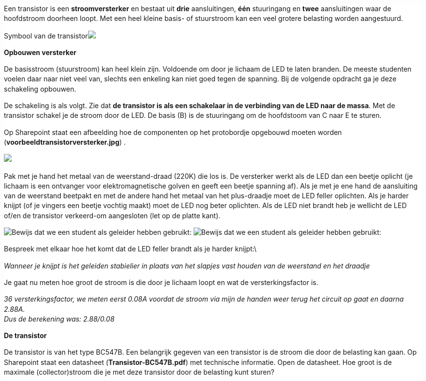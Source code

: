 Een transistor is een **stroomversterker** en bestaat uit **drie**
aansluitingen, **één** stuuringang en **twee** aansluitingen waar de
hoofdstroom doorheen loopt. Met een heel kleine basis- of stuurstroom
kan een veel grotere belasting worden aangestuurd.

Symbool van de transistor![](./media/media/image6.png)

**Opbouwen versterker**

De basisstroom (stuurstroom) kan heel klein zijn. Voldoende om door je
lichaam de LED te laten branden. De meeste studenten voelen daar naar
niet veel van, slechts een enkeling kan niet goed tegen de spanning. Bij
de volgende opdracht ga je deze schakeling opbouwen.

De schakeling is als volgt. Zie dat **de transistor is als een
schakelaar in de verbinding van de LED naar de massa**. Met de
transistor schakel je de stroom door de LED. De basis (B) is de
stuuringang om de hoofdstoom van C naar E te sturen.

Op Sharepoint staat een afbeelding hoe de componenten op het protobordje
opgebouwd moeten worden (**voorbeeldtransistorversterker.jpg**) .

![](./media/media/image7.png)

Pak met je hand het metaal van de weerstand-draad (220K) die los is. De
versterker werkt als de LED dan een beetje oplicht (je lichaam is een
ontvanger voor elektromagnetische golven en geeft een beetje spanning
af). Als je met je ene hand de aansluiting van de weerstand beetpakt en
met de andere hand het metaal van het plus-draadje moet de LED feller
oplichten. Als je harder knijpt (of je vingers een beetje vochtig maakt)
moet de LED nog beter oplichten. Als de LED niet brandt heb je wellicht
de LED of/en de transistor verkeerd-om aangesloten (let op de platte
kant).

![Bewijs dat we een student als geleider hebben gebruikt:](https://github.com/TICT-TV1SE2-2324/personal-progress-Aimane0/blob/main/elektronica/transistor_condensator/bouwwerk_1.jpg)
![Bewijs dat we een student als geleider hebben gebruikt:](https://github.com/TICT-TV1SE2-2324/personal-progress-Aimane0/blob/main/elektronica/transistor_condensator/bouwwerk_2.jpg)

Bespreek met elkaar hoe het komt dat de LED feller brandt als je harder
knijpt:\

*Wanneer je knijpt is het geleiden stabielier in plaats van het slapjes vast houden van de weerstand en het draadje*

Je gaat nu meten hoe groot de stroom is die door je lichaam loopt en wat
de versterkingsfactor is.

*36 versterkingsfactor, we meten eerst 0.08A voordat de stroom via mijn de handen weer terug het circuit op gaat en daarna 2.88A.\
Dus de berekening was: 2.88/0.08*

**De transistor**

De transistor is van het type BC547B. Een belangrijk gegeven van een
transistor is de stroom die door de belasting kan gaan. Op Sharepoint
staat een datasheet (**Transistor-BC547B.pdf**) met technische
informatie. Open de datasheet. Hoe groot is de maximale
(collector)stroom die je met deze transistor door de belasting kunt
sturen?
